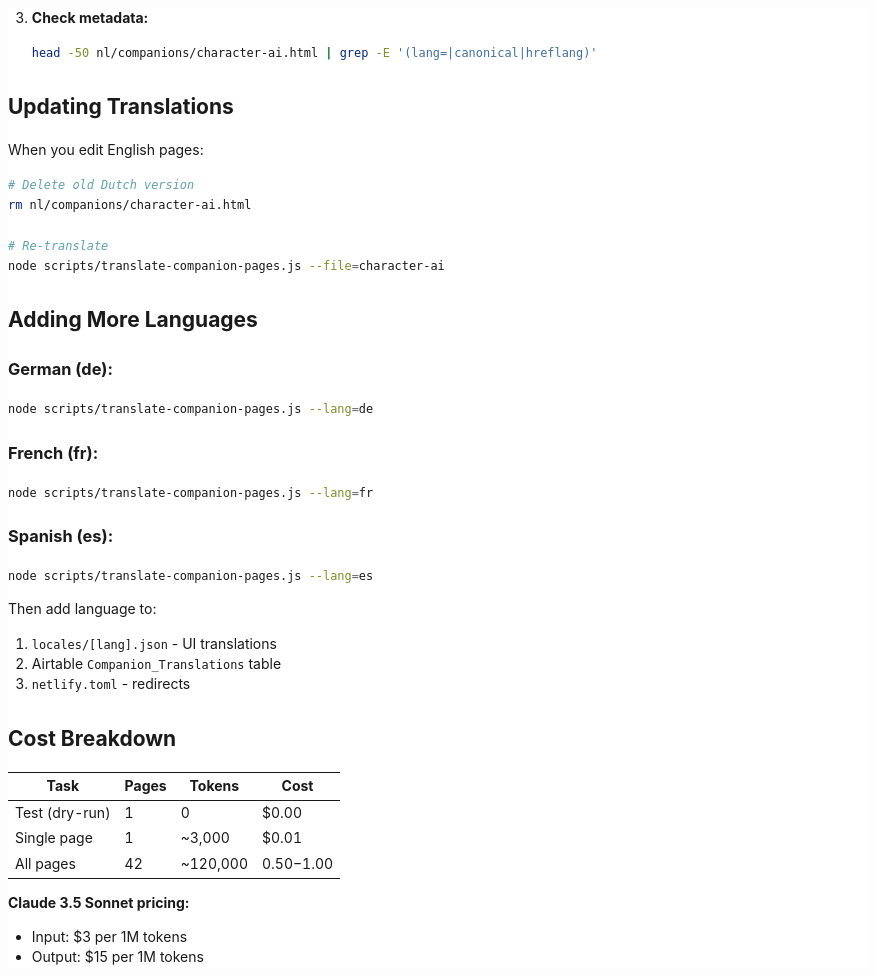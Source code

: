 3. **Check metadata:**
   ```bash
   head -50 nl/companions/character-ai.html | grep -E '(lang=|canonical|hreflang)'
   ```

## Updating Translations

When you edit English pages:

```bash
# Delete old Dutch version
rm nl/companions/character-ai.html

# Re-translate
node scripts/translate-companion-pages.js --file=character-ai
```

## Adding More Languages

### German (de):
```bash
node scripts/translate-companion-pages.js --lang=de
```

### French (fr):
```bash
node scripts/translate-companion-pages.js --lang=fr
```

### Spanish (es):
```bash
node scripts/translate-companion-pages.js --lang=es
```

Then add language to:
1. `locales/[lang].json` - UI translations
2. Airtable `Companion_Translations` table
3. `netlify.toml` - redirects

## Cost Breakdown

| Task | Pages | Tokens | Cost |
|------|-------|--------|------|
| Test (dry-run) | 1 | 0 | $0.00 |
| Single page | 1 | ~3,000 | $0.01 |
| All pages | 42 | ~120,000 | $0.50-$1.00 |

**Claude 3.5 Sonnet pricing:**
- Input: $3 per 1M tokens
- Output: $15 per 1M tokens
